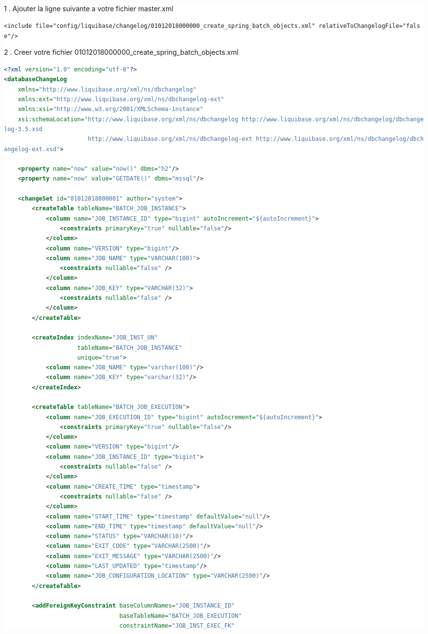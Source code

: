 
1 . Ajouter la ligne suivante a votre fichier master.xml
	
	<include file="config/liquibase/changelog/01012018000000_create_spring_batch_objects.xml" relativeToChangelogFile="false"/>
	
2 . Creer votre fichier 01012018000000_create_spring_batch_objects.xml

```xml
<?xml version="1.0" encoding="utf-8"?>
<databaseChangeLog
    xmlns="http://www.liquibase.org/xml/ns/dbchangelog"
    xmlns:ext="http://www.liquibase.org/xml/ns/dbchangelog-ext"
    xmlns:xsi="http://www.w3.org/2001/XMLSchema-instance"
    xsi:schemaLocation="http://www.liquibase.org/xml/ns/dbchangelog http://www.liquibase.org/xml/ns/dbchangelog/dbchangelog-3.5.xsd
                        http://www.liquibase.org/xml/ns/dbchangelog-ext http://www.liquibase.org/xml/ns/dbchangelog/dbchangelog-ext.xsd">

    <property name="now" value="now()" dbms="h2"/>
    <property name="now" value="GETDATE()" dbms="mssql"/>

    <changeSet id="01012018000001" author="system">
        <createTable tableName="BATCH_JOB_INSTANCE">
            <column name="JOB_INSTANCE_ID" type="bigint" autoIncrement="${autoIncrement}">
                <constraints primaryKey="true" nullable="false"/>
            </column>
            <column name="VERSION" type="bigint"/>
            <column name="JOB_NAME" type="VARCHAR(100)">
                <constraints nullable="false" />
            </column>
            <column name="JOB_KEY" type="VARCHAR(32)">
                <constraints nullable="false" />
            </column>
        </createTable>

        <createIndex indexName="JOB_INST_UN"
                     tableName="BATCH_JOB_INSTANCE"
                     unique="true">
            <column name="JOB_NAME" type="varchar(100)"/>
            <column name="JOB_KEY" type="varchar(32)"/>
        </createIndex>

        <createTable tableName="BATCH_JOB_EXECUTION">
            <column name="JOB_EXECUTION_ID" type="bigint" autoIncrement="${autoIncrement}">
                <constraints primaryKey="true" nullable="false"/>
            </column>
            <column name="VERSION" type="bigint"/>
            <column name="JOB_INSTANCE_ID" type="bigint">
                <constraints nullable="false" />
            </column>
            <column name="CREATE_TIME" type="timestamp">
                <constraints nullable="false" />
            </column>
            <column name="START_TIME" type="timestamp" defaultValue="null"/>
            <column name="END_TIME" type="timestamp" defaultValue="null"/>
            <column name="STATUS" type="VARCHAR(10)"/>
            <column name="EXIT_CODE" type="VARCHAR(2500)"/>
            <column name="EXIT_MESSAGE" type="VARCHAR(2500)"/>
            <column name="LAST_UPDATED" type="timestamp"/>
            <column name="JOB_CONFIGURATION_LOCATION" type="VARCHAR(2500)"/>
        </createTable>

        <addForeignKeyConstraint baseColumnNames="JOB_INSTANCE_ID"
                                 baseTableName="BATCH_JOB_EXECUTION"
                                 constraintName="JOB_INST_EXEC_FK"
```